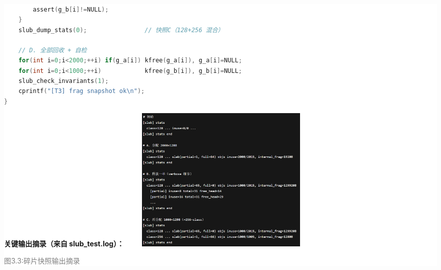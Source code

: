 ```c
        assert(g_b[i]!=NULL);
    }
    slub_dump_stats(0);                // 快照C（128+256 混合）

    // D. 全部回收 + 自检
    for(int i=0;i<2000;++i) if(g_a[i]) kfree(g_a[i]), g_a[i]=NULL;
    for(int i=0;i<1000;++i)            kfree(g_b[i]), g_b[i]=NULL;
    slub_check_invariants(1);
    cprintf("[T3] frag snapshot ok\n");
}

```
**关键输出摘录（来自 slub_test.log）：**
<img src="./picture/image-2.png" style="width:10cm !important; height:7cm !important;">
<p style="color:gray">图3.3:碎片快照输出摘录</p>
